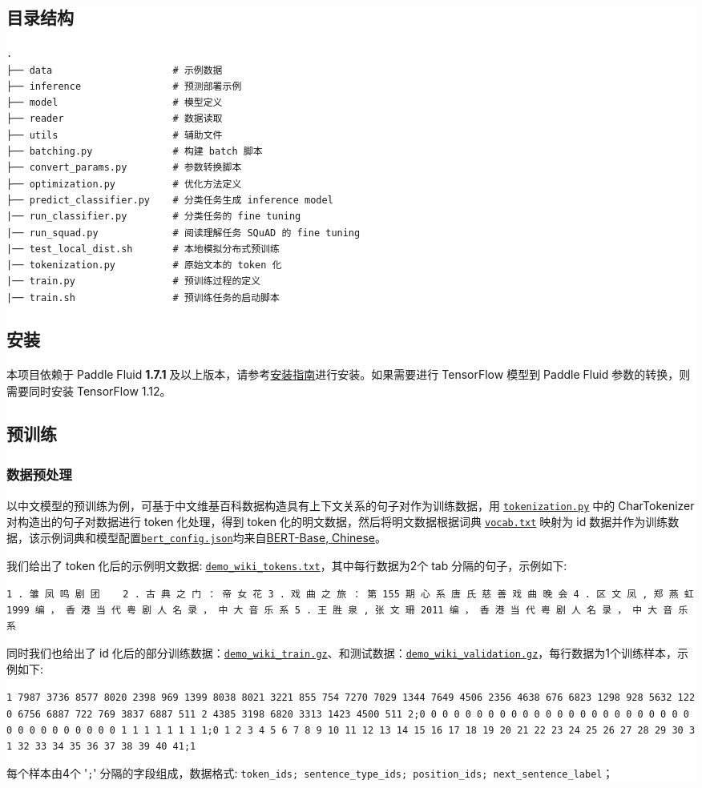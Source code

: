 ## 目录结构
```text
.
├── data                     # 示例数据
├── inference                # 预测部署示例
├── model                    # 模型定义
├── reader                   # 数据读取
├── utils                    # 辅助文件
├── batching.py              # 构建 batch 脚本
├── convert_params.py        # 参数转换脚本
├── optimization.py          # 优化方法定义
├── predict_classifier.py    # 分类任务生成 inference model
|── run_classifier.py        # 分类任务的 fine tuning
|── run_squad.py             # 阅读理解任务 SQuAD 的 fine tuning
|── test_local_dist.sh       # 本地模拟分布式预训练
|── tokenization.py          # 原始文本的 token 化
|── train.py                 # 预训练过程的定义
|── train.sh                 # 预训练任务的启动脚本
```

## 安装
本项目依赖于 Paddle Fluid **1.7.1** 及以上版本，请参考[安装指南](http://www.paddlepaddle.org/#quick-start)进行安装。如果需要进行 TensorFlow 模型到 Paddle Fluid 参数的转换，则需要同时安装 TensorFlow 1.12。

## 预训练

### 数据预处理

以中文模型的预训练为例，可基于中文维基百科数据构造具有上下文关系的句子对作为训练数据，用 [`tokenization.py`](tokenization.py) 中的 CharTokenizer 对构造出的句子对数据进行 token 化处理，得到 token 化的明文数据，然后将明文数据根据词典 [`vocab.txt`](data/demo_config/vocab.txt) 映射为 id 数据并作为训练数据，该示例词典和模型配置[`bert_config.json`](./data/demo_config/bert_config.json)均来自[BERT-Base, Chinese](https://bert-models.bj.bcebos.com/chinese_L-12_H-768_A-12.tar.gz)。

我们给出了 token 化后的示例明文数据: [`demo_wiki_tokens.txt`](./data/demo_wiki_tokens.txt)，其中每行数据为2个 tab 分隔的句子，示例如下:

```
1 . 雏 凤 鸣 剧 团    2 . 古 典 之 门 ： 帝 女 花 3 . 戏 曲 之 旅 ： 第 155 期 心 系 唐 氏 慈 善 戏 曲 晚 会 4 . 区 文 凤 , 郑 燕 虹 1999 编 ， 香 港 当 代 粤 剧 人 名 录 ， 中 大 音 乐 系 5 . 王 胜 泉 , 张 文 珊 2011 编 ， 香 港 当 代 粤 剧 人 名 录 ， 中 大 音 乐 系
```

同时我们也给出了 id 化后的部分训练数据：[`demo_wiki_train.gz`](./data/train/demo_wiki_train.gz)、和测试数据：[`demo_wiki_validation.gz`](./data/validation/demo_wiki_validation.gz)，每行数据为1个训练样本，示例如下:

```
1 7987 3736 8577 8020 2398 969 1399 8038 8021 3221 855 754 7270 7029 1344 7649 4506 2356 4638 676 6823 1298 928 5632 1220 6756 6887 722 769 3837 6887 511 2 4385 3198 6820 3313 1423 4500 511 2;0 0 0 0 0 0 0 0 0 0 0 0 0 0 0 0 0 0 0 0 0 0 0 0 0 0 0 0 0 0 0 0 0 0 1 1 1 1 1 1 1 1;0 1 2 3 4 5 6 7 8 9 10 11 12 13 14 15 16 17 18 19 20 21 22 23 24 25 26 27 28 29 30 31 32 33 34 35 36 37 38 39 40 41;1
```

每个样本由4个 '`;`' 分隔的字段组成，数据格式: `token_ids; sentence_type_ids; position_ids; next_sentence_label`；
